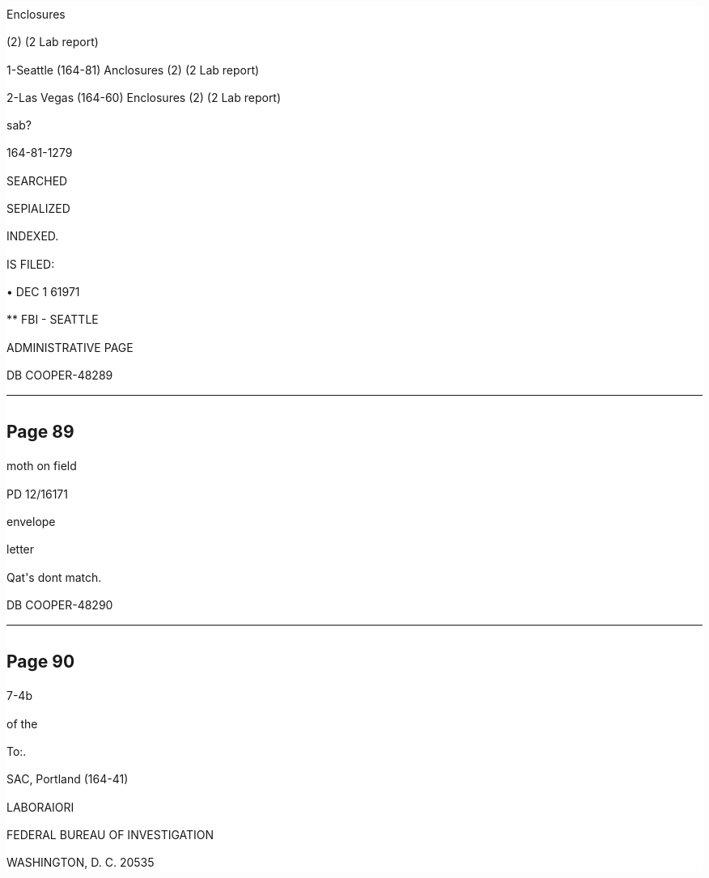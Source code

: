 Enclosures

(2) (2 Lab report)

1-Seattle (164-81) Anclosures (2) (2 Lab report)

2-Las Vegas (164-60) Enclosures (2) (2 Lab report)

sab?

164-81-1279

SEARCHED

SEPIALIZED

INDEXED.

IS FILED:

• DEC 1 61971

** FBI - SEATTLE

ADMINISTRATIVE PAGE

DB COOPER-48289

---

## Page 89

moth on field

PD 12/16171

envelope

letter

Qat's dont match.

DB COOPER-48290

---

## Page 90

7-4b

of the

To:.

SAC, Portland (164-41)

LABORAIORI

FEDERAL BUREAU OF INVESTIGATION

WASHINGTON, D. C. 20535
